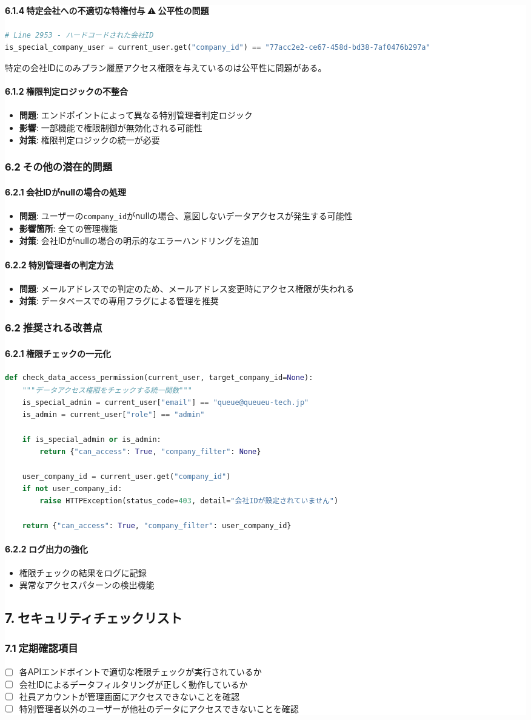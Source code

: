 #### 6.1.4 特定会社への不適切な特権付与 ⚠️ **公平性の問題**
```python
# Line 2953 - ハードコードされた会社ID
is_special_company_user = current_user.get("company_id") == "77acc2e2-ce67-458d-bd38-7af0476b297a"
```
特定の会社IDにのみプラン履歴アクセス権限を与えているのは公平性に問題がある。

#### 6.1.2 権限判定ロジックの不整合
- **問題**: エンドポイントによって異なる特別管理者判定ロジック
- **影響**: 一部機能で権限制御が無効化される可能性
- **対策**: 権限判定ロジックの統一が必要

### 6.2 その他の潜在的問題

#### 6.2.1 会社IDがnullの場合の処理
- **問題**: ユーザーの`company_id`がnullの場合、意図しないデータアクセスが発生する可能性
- **影響箇所**: 全ての管理機能
- **対策**: 会社IDがnullの場合の明示的なエラーハンドリングを追加

#### 6.2.2 特別管理者の判定方法
- **問題**: メールアドレスでの判定のため、メールアドレス変更時にアクセス権限が失われる
- **対策**: データベースでの専用フラグによる管理を推奨

### 6.2 推奨される改善点

#### 6.2.1 権限チェックの一元化
```python
def check_data_access_permission(current_user, target_company_id=None):
    """データアクセス権限をチェックする統一関数"""
    is_special_admin = current_user["email"] == "queue@queueu-tech.jp"
    is_admin = current_user["role"] == "admin"
    
    if is_special_admin or is_admin:
        return {"can_access": True, "company_filter": None}
    
    user_company_id = current_user.get("company_id")
    if not user_company_id:
        raise HTTPException(status_code=403, detail="会社IDが設定されていません")
    
    return {"can_access": True, "company_filter": user_company_id}
```

#### 6.2.2 ログ出力の強化
- 権限チェックの結果をログに記録
- 異常なアクセスパターンの検出機能

## 7. セキュリティチェックリスト

### 7.1 定期確認項目

- [ ] 各APIエンドポイントで適切な権限チェックが実行されているか
- [ ] 会社IDによるデータフィルタリングが正しく動作しているか  
- [ ] 社員アカウントが管理画面にアクセスできないことを確認
- [ ] 特別管理者以外のユーザーが他社のデータにアクセスできないことを確認
